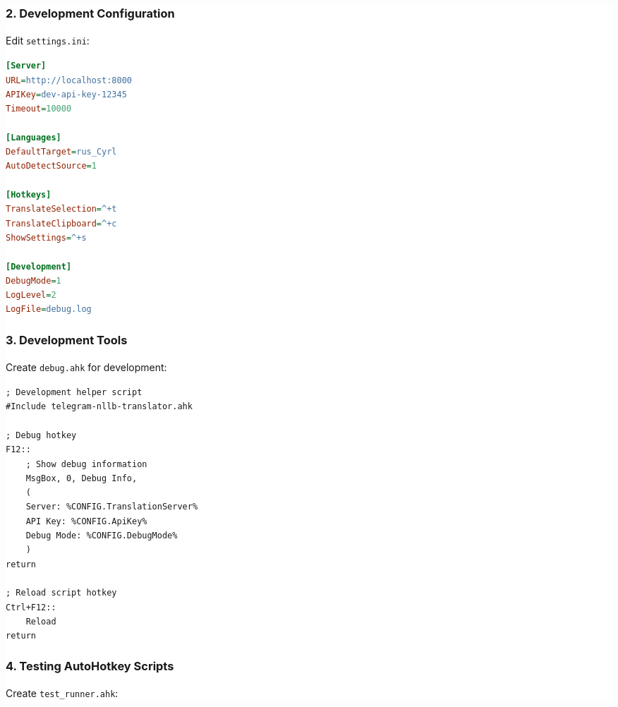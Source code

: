 ### 2. Development Configuration

Edit `settings.ini`:

```ini
[Server]
URL=http://localhost:8000
APIKey=dev-api-key-12345
Timeout=10000

[Languages]
DefaultTarget=rus_Cyrl
AutoDetectSource=1

[Hotkeys]
TranslateSelection=^+t
TranslateClipboard=^+c
ShowSettings=^+s

[Development]
DebugMode=1
LogLevel=2
LogFile=debug.log
```

### 3. Development Tools

Create `debug.ahk` for development:

```autohotkey
; Development helper script
#Include telegram-nllb-translator.ahk

; Debug hotkey
F12::
    ; Show debug information
    MsgBox, 0, Debug Info, 
    (
    Server: %CONFIG.TranslationServer%
    API Key: %CONFIG.ApiKey%
    Debug Mode: %CONFIG.DebugMode%
    )
return

; Reload script hotkey
Ctrl+F12::
    Reload
return
```

### 4. Testing AutoHotkey Scripts

Create `test_runner.ahk`:
